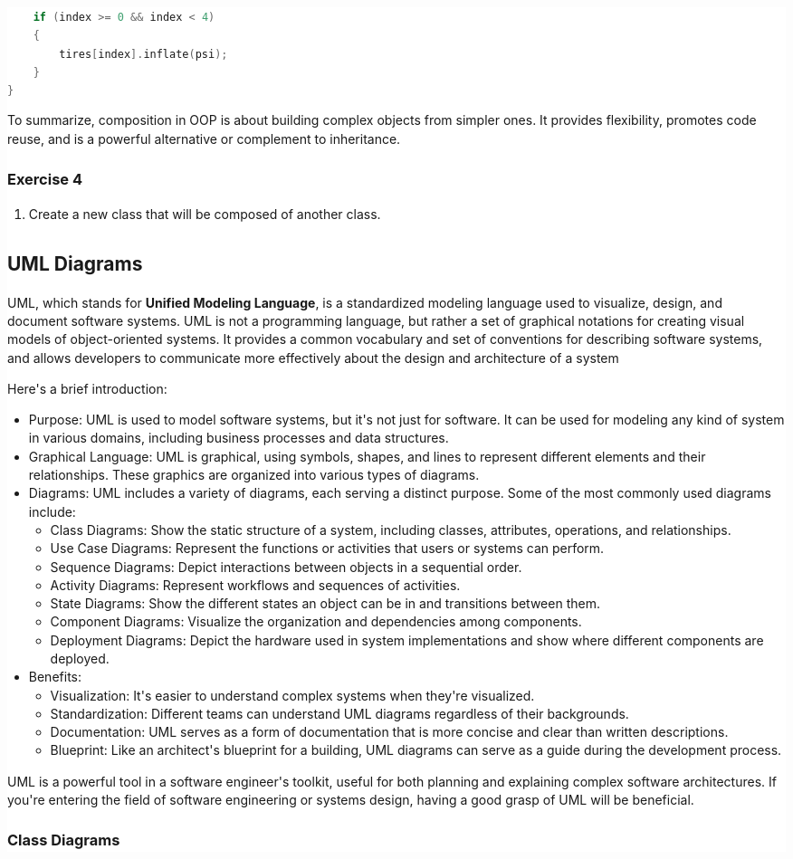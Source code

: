 ```c++
    if (index >= 0 && index < 4) 
    {
        tires[index].inflate(psi);
    }
}
```

To summarize, composition in OOP is about building complex objects from simpler ones. It provides flexibility, promotes code reuse, and is a powerful alternative or complement to inheritance.

### Exercise 4 <a class="anchor" id="exercise_4"></a>

1. Create a new class that will be composed of another class.  


## UML Diagrams  <a class="anchor" id="uml"></a>

UML, which stands for __Unified Modeling Language__, is a standardized modeling language used to visualize, design, and document software systems. UML is not a programming language, but rather a set of graphical notations for creating visual models of object-oriented systems. It provides a common vocabulary and set of conventions for describing software systems, and allows developers to communicate more effectively about the design and architecture of a system

Here's a brief introduction:
- Purpose: UML is used to model software systems, but it's not just for software. It can be used for modeling any kind of system in various domains, including business processes and data structures.
- Graphical Language: UML is graphical, using symbols, shapes, and lines to represent different elements and their relationships. These graphics are organized into various types of diagrams.
- Diagrams: UML includes a variety of diagrams, each serving a distinct purpose. Some of the most commonly used diagrams include:
    - Class Diagrams: Show the static structure of a system, including classes, attributes, operations, and relationships.
    - Use Case Diagrams: Represent the functions or activities that users or systems can perform.
    - Sequence Diagrams: Depict interactions between objects in a sequential order.
    - Activity Diagrams: Represent workflows and sequences of activities.
    - State Diagrams: Show the different states an object can be in and transitions between them.
    - Component Diagrams: Visualize the organization and dependencies among components.
    - Deployment Diagrams: Depict the hardware used in system implementations and show where different components are deployed.
- Benefits:
    - Visualization: It's easier to understand complex systems when they're visualized.
    - Standardization: Different teams can understand UML diagrams regardless of their backgrounds.
    - Documentation: UML serves as a form of documentation that is more concise and clear than written descriptions.
    - Blueprint: Like an architect's blueprint for a building, UML diagrams can serve as a guide during the development process.

UML is a powerful tool in a software engineer's toolkit, useful for both planning and explaining complex software architectures. If you're entering the field of software engineering or systems design, having a good grasp of UML will be beneficial.


### Class Diagrams
